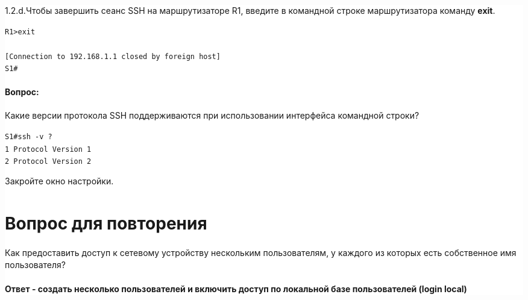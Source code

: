 ```
```

1.2.d.Чтобы завершить сеанс SSH на маршрутизаторе R1, введите в командной строке маршрутизатора команду **exit**.
```
R1>exit

[Connection to 192.168.1.1 closed by foreign host]
S1#
```

#### Вопрос:

Какие версии протокола SSH поддерживаются при использовании интерфейса командной строки?
```
S1#ssh -v ?
1 Protocol Version 1
2 Protocol Version 2
```
Закройте окно настройки.

# Вопрос для повторения

Как предоставить доступ к сетевому устройству нескольким пользователям, у каждого из которых есть собственное имя пользователя?

#### Ответ - создать несколько пользователей и включить доступ по локальной базе пользователей (login local)
